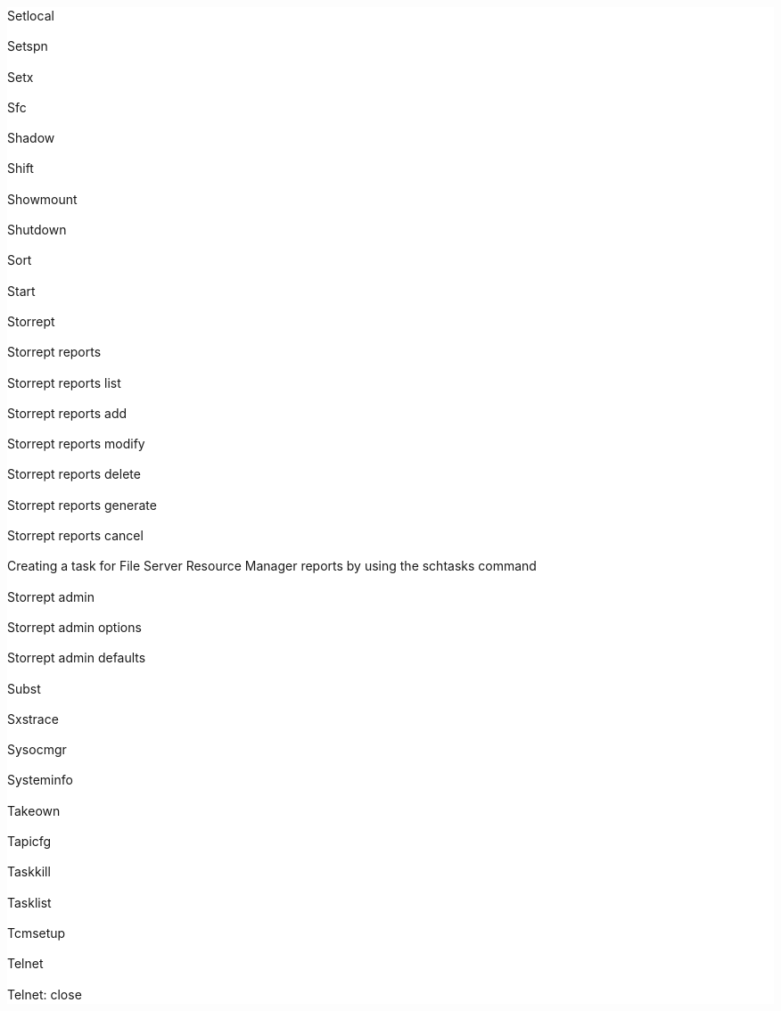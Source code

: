 Setlocal

Setspn

Setx

Sfc

Shadow

Shift

Showmount

Shutdown

Sort

Start

Storrept

Storrept reports

Storrept reports list

Storrept reports add

Storrept reports modify

Storrept reports delete

Storrept reports generate

Storrept reports cancel

Creating a task for File Server Resource Manager reports by using the schtasks command

Storrept admin

Storrept admin options

Storrept admin defaults

Subst

Sxstrace

Sysocmgr

Systeminfo

Takeown

Tapicfg

Taskkill

Tasklist

Tcmsetup

Telnet

Telnet: close
